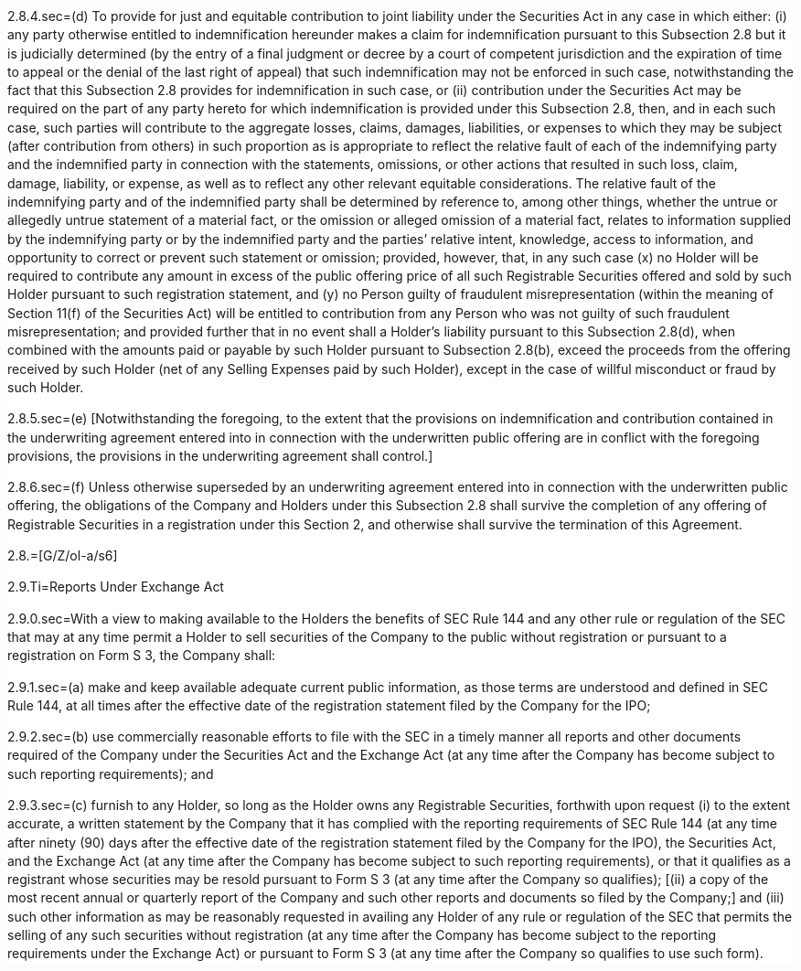 2.8.4.sec=(d)	To provide for just and equitable contribution to joint liability under the Securities Act in any case in which either: (i) any party otherwise entitled to indemnification hereunder makes a claim for indemnification pursuant to this Subsection 2.8 but it is judicially determined (by the entry of a final judgment or decree by a court of competent jurisdiction and the expiration of time to appeal or the denial of the last right of appeal) that such indemnification may not be enforced in such case, notwithstanding the fact that this Subsection 2.8 provides for indemnification in such case, or (ii) contribution under the Securities Act may be required on the part of any party hereto for which indemnification is provided under this Subsection 2.8, then, and in each such case, such parties will contribute to the aggregate losses, claims, damages, liabilities, or expenses to which they may be subject (after contribution from others) in such proportion as is appropriate to reflect the relative fault of each of the indemnifying party and the indemnified party in connection with the statements, omissions, or other actions that resulted in such loss, claim, damage, liability, or expense, as well as to reflect any other relevant equitable considerations.  The relative fault of the indemnifying party and of the indemnified party shall be determined by reference to, among other things, whether the untrue or allegedly untrue statement of a material fact, or the omission or alleged omission of a material fact, relates to information supplied by the indemnifying party or by the indemnified party and the parties’ relative intent, knowledge, access to information, and opportunity to correct or prevent such statement or omission; provided, however, that, in any such case (x) no Holder will be required to contribute any amount in excess of the public offering price of all such Registrable Securities offered and sold by such Holder pursuant to such registration statement, and (y) no Person guilty of fraudulent misrepresentation (within the meaning of Section 11(f) of the Securities Act) will be entitled to contribution from any Person who was not guilty of such fraudulent misrepresentation; and provided further that in no event shall a Holder’s liability pursuant to this Subsection 2.8(d), when combined with the amounts paid or payable by such Holder pursuant to Subsection 2.8(b), exceed the proceeds from the offering received by such Holder (net of any Selling Expenses paid by such Holder), except in the case of willful misconduct or fraud by such Holder.

2.8.5.sec=(e)	[Notwithstanding the foregoing, to the extent that the provisions on indemnification and contribution contained in the underwriting agreement entered into in connection with the underwritten public offering are in conflict with the foregoing provisions, the provisions in the underwriting agreement shall control.]

2.8.6.sec=(f)	Unless otherwise superseded by an underwriting agreement entered into in connection with the underwritten public offering, the obligations of the Company and Holders under this Subsection 2.8 shall survive the completion of any offering of Registrable Securities in a registration under this Section 2, and otherwise shall survive the termination of this Agreement. 

2.8.=[G/Z/ol-a/s6]

2.9.Ti=Reports Under Exchange Act

2.9.0.sec=With a view to making available to the Holders the benefits of SEC Rule 144 and any other rule or regulation of the SEC that may at any time permit a Holder to sell securities of the Company to the public without registration or pursuant to a registration on Form S 3, the Company shall:

2.9.1.sec=(a)	make and keep available adequate current public information, as those terms are understood and defined in SEC Rule 144, at all times after the effective date of the registration statement filed by the Company for the IPO;

2.9.2.sec=(b)	use commercially reasonable efforts to file with the SEC in a timely manner all reports and other documents required of the Company under the Securities Act and the Exchange Act (at any time after the Company has become subject to such reporting requirements); and

2.9.3.sec=(c)	furnish to any Holder, so long as the Holder owns any Registrable Securities, forthwith upon request (i) to the extent accurate, a written statement by the Company that it has complied with the reporting requirements of SEC Rule 144 (at any time after ninety (90) days after the effective date of the registration statement filed by the Company for the IPO), the Securities Act, and the Exchange Act (at any time after the Company has become subject to such reporting requirements), or that it qualifies as a registrant whose securities may be resold pursuant to Form S 3 (at any time after the Company so qualifies); [(ii) a copy of the most recent annual or quarterly report of the Company and such other reports and documents so filed by the Company;] and (iii) such other information as may be reasonably requested in availing any Holder of any rule or regulation of the SEC that permits the selling of any such securities without registration (at any time after the Company has become subject to the reporting requirements under the Exchange Act) or pursuant to Form S 3 (at any time after the Company so qualifies to use such form).
